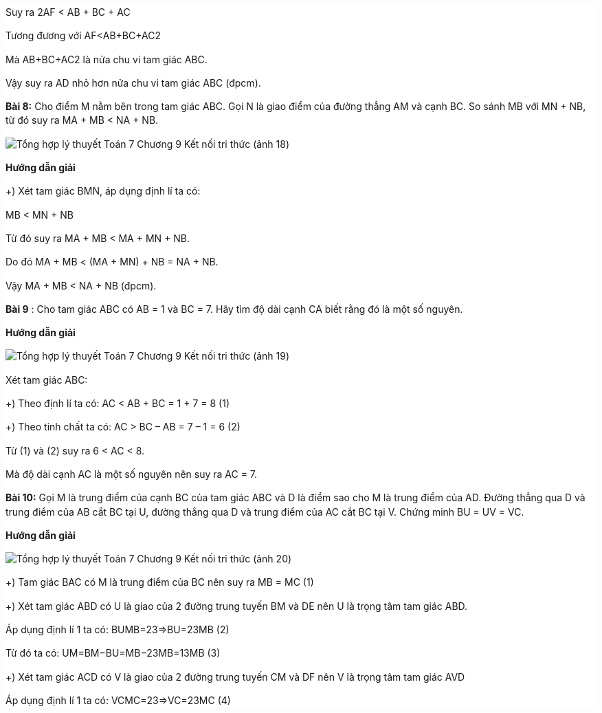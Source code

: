 Suy ra 2AF < AB + BC + AC

Tương đương với AF<AB+BC+AC2

Mà AB+BC+AC2 là nửa chu vi tam giác ABC.

Vậy suy ra AD nhỏ hơn nửa chu vi tam giác ABC (đpcm).

**Bài 8:** Cho điểm M nằm bên trong tam giác ABC. Gọi N là giao điểm của đường thẳng AM và cạnh BC. So sánh MB với MN + NB, từ đó suy ra MA + MB < NA + NB.

![Tổng hợp lý thuyết Toán 7 Chương 9 Kết nối tri thức \(ảnh 18\)](https://vietjack.com/toan-7-kn/images/ly-thuyet-bai-tap-cuoi-chuong-9-17.PNG)

**Hướng dẫn giải**

+) Xét tam giác BMN, áp dụng định lí ta có:

MB < MN + NB

Từ đó suy ra MA + MB < MA + MN + NB.

Do đó MA + MB < (MA + MN) + NB = NA + NB.

Vậy MA + MB < NA + NB (đpcm).

**Bài 9** : Cho tam giác ABC có AB = 1 và BC = 7. Hãy tìm độ dài cạnh CA biết rằng đó là một số nguyên.

**Hướng dẫn giải**

![Tổng hợp lý thuyết Toán 7 Chương 9 Kết nối tri thức \(ảnh 19\)](https://vietjack.com/toan-7-kn/images/ly-thuyet-bai-tap-cuoi-chuong-9-18.PNG)

Xét tam giác ABC:

+) Theo định lí ta có: AC < AB + BC = 1 + 7 = 8 (1)

+) Theo tinh chất ta có: AC > BC – AB = 7 – 1 = 6 (2)

Từ (1) và (2) suy ra 6 < AC < 8.

Mà độ dài cạnh AC là một số nguyên nên suy ra AC = 7.

**Bài 10:** Gọi M là trung điểm của cạnh BC của tam giác ABC và D là điểm sao cho M là trung điểm của AD. Đường thẳng qua D và trung điểm của AB cắt BC tại U, đường thẳng qua D và trung điểm của AC cắt BC tại V. Chứng minh BU = UV = VC.

**Hướng dẫn giải**

![Tổng hợp lý thuyết Toán 7 Chương 9 Kết nối tri thức \(ảnh 20\)](https://vietjack.com/toan-7-kn/images/ly-thuyet-bai-tap-cuoi-chuong-9-19.PNG)

+) Tam giác BAC có M là trung điểm của BC nên suy ra MB = MC (1) 

+) Xét tam giác ABD có U là giao của 2 đường trung tuyến BM và DE nên U là trọng tâm tam giác ABD.

Áp dụng định lí 1 ta có: BUMB=23⇒BU=23MB (2)

Từ đó ta có: UM=BM−BU=MB−23MB=13MB (3)

+) Xét tam giác ACD có V là giao của 2 đường trung tuyến CM và DF nên V là trọng tâm tam giác AVD

Áp dụng định lí 1 ta có: VCMC=23⇒VC=23MC (4)
